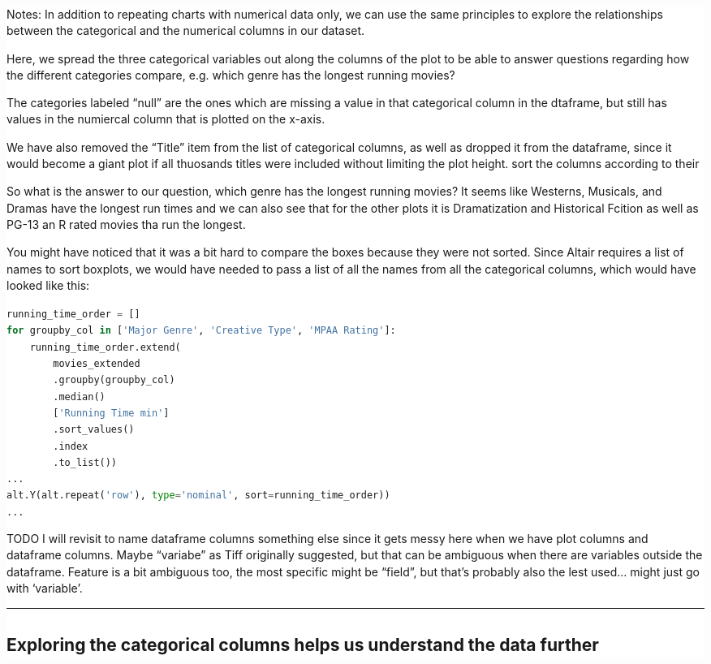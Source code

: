 Notes: In addition to repeating charts with numerical data only, we can
use the same principles to explore the relationships between the
categorical and the numerical columns in our dataset.

Here, we spread the three categorical variables out along the columns of
the plot to be able to answer questions regarding how the different
categories compare, e.g. which genre has the longest running movies?

The categories labeled “null” are the ones which are missing a value in
that categorical column in the dtaframe, but still has values in the
numiercal column that is plotted on the x-axis.

We have also removed the “Title” item from the list of categorical
columns, as well as dropped it from the dataframe, since it would become
a giant plot if all thuosands titles were included without limiting the
plot height. sort the columns according to their

So what is the answer to our question, which genre has the longest
running movies? It seems like Westerns, Musicals, and Dramas have the
longest run times and we can also see that for the other plots it is
Dramatization and Historical Fcition as well as PG-13 an R rated movies
tha run the longest.

You might have noticed that it was a bit hard to compare the boxes
because they were not sorted. Since Altair requires a list of names to
sort boxplots, we would have needed to pass a list of all the names from
all the categorical columns, which would have looked like this:

``` python
running_time_order = []
for groupby_col in ['Major Genre', 'Creative Type', 'MPAA Rating']:
    running_time_order.extend(
        movies_extended
        .groupby(groupby_col)
        .median()
        ['Running Time min']
        .sort_values()
        .index
        .to_list())
...
alt.Y(alt.repeat('row'), type='nominal', sort=running_time_order))
...
```

TODO I will revisit to name dataframe columns something else since it
gets messy here when we have plot columns and dataframe columns. Maybe
“variabe” as Tiff originally suggested, but that can be ambiguous when
there are variables outside the dataframe. Feature is a bit ambiguous
too, the most specific might be “field”, but that’s probably also the
lest used… might just go with ‘variable’.

---

## Exploring the categorical columns helps us understand the data further

